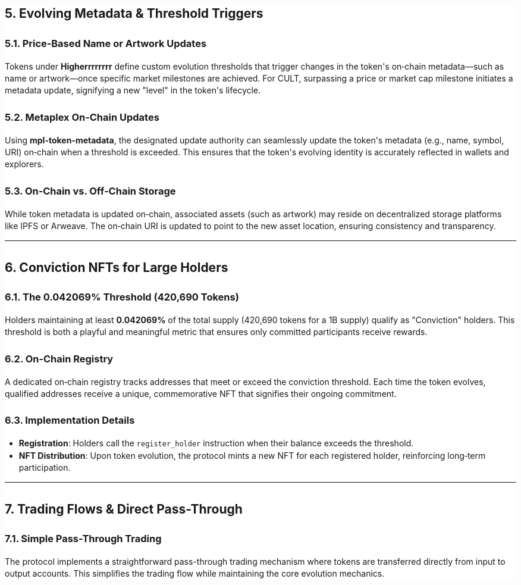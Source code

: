 ## 5. Evolving Metadata & Threshold Triggers

### 5.1. Price‑Based Name or Artwork Updates

Tokens under **Higherrrrrrrr** define custom evolution thresholds that trigger changes in the token's on‑chain metadata—such as name or artwork—once specific market milestones are achieved. For CULT, surpassing a price or market cap milestone initiates a metadata update, signifying a new "level" in the token's lifecycle.

### 5.2. Metaplex On‑Chain Updates

Using **mpl-token-metadata**, the designated update authority can seamlessly update the token's metadata (e.g., name, symbol, URI) on‑chain when a threshold is exceeded. This ensures that the token's evolving identity is accurately reflected in wallets and explorers.

### 5.3. On‑Chain vs. Off‑Chain Storage

While token metadata is updated on‑chain, associated assets (such as artwork) may reside on decentralized storage platforms like IPFS or Arweave. The on‑chain URI is updated to point to the new asset location, ensuring consistency and transparency.

---

## 6. Conviction NFTs for Large Holders

### 6.1. The 0.042069% Threshold (420,690 Tokens)

Holders maintaining at least **0.042069%** of the total supply (420,690 tokens for a 1B supply) qualify as "Conviction" holders. This threshold is both a playful and meaningful metric that ensures only committed participants receive rewards.

### 6.2. On‑Chain Registry

A dedicated on‑chain registry tracks addresses that meet or exceed the conviction threshold. Each time the token evolves, qualified addresses receive a unique, commemorative NFT that signifies their ongoing commitment.

### 6.3. Implementation Details

- **Registration**: Holders call the `register_holder` instruction when their balance exceeds the threshold.
- **NFT Distribution**: Upon token evolution, the protocol mints a new NFT for each registered holder, reinforcing long‑term participation.

---

## 7. Trading Flows & Direct Pass-Through

### 7.1. Simple Pass-Through Trading

The protocol implements a straightforward pass-through trading mechanism where tokens are transferred directly from input to output accounts. This simplifies the trading flow while maintaining the core evolution mechanics.
